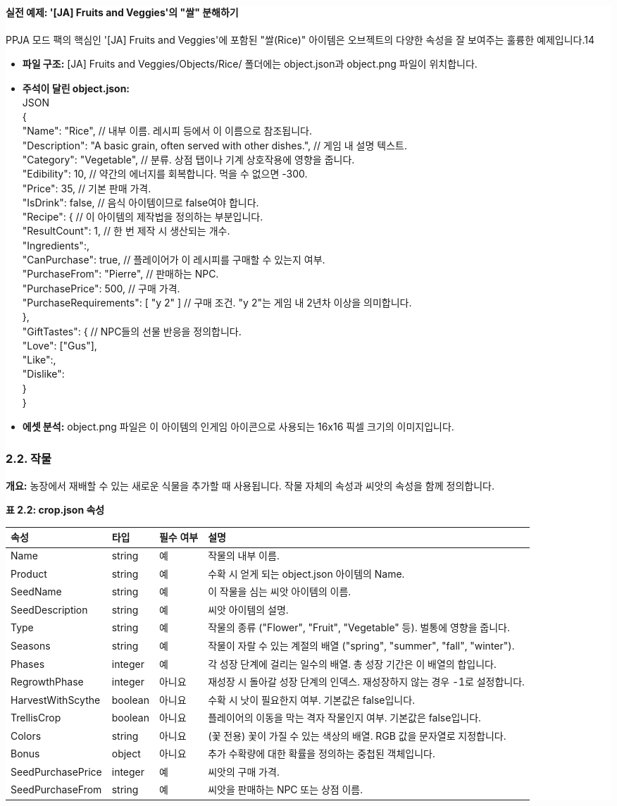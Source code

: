 #### **실전 예제: '\[JA\] Fruits and Veggies'의 "쌀" 분해하기**

PPJA 모드 팩의 핵심인 '\[JA\] Fruits and Veggies'에 포함된 "쌀(Rice)" 아이템은 오브젝트의 다양한 속성을 잘 보여주는 훌륭한 예제입니다.14

* **파일 구조:** \[JA\] Fruits and Veggies/Objects/Rice/ 폴더에는 object.json과 object.png 파일이 위치합니다.  
* **주석이 달린 object.json:**  
  JSON  
  {  
    "Name": "Rice", // 내부 이름. 레시피 등에서 이 이름으로 참조됩니다.  
    "Description": "A basic grain, often served with other dishes.", // 게임 내 설명 텍스트.  
    "Category": "Vegetable", // 분류. 상점 탭이나 기계 상호작용에 영향을 줍니다.  
    "Edibility": 10, // 약간의 에너지를 회복합니다. 먹을 수 없으면 \-300.  
    "Price": 35, // 기본 판매 가격.  
    "IsDrink": false, // 음식 아이템이므로 false여야 합니다.  
    "Recipe": { // 이 아이템의 제작법을 정의하는 부분입니다.  
      "ResultCount": 1, // 한 번 제작 시 생산되는 개수.  
      "Ingredients":,  
      "CanPurchase": true, // 플레이어가 이 레시피를 구매할 수 있는지 여부.  
      "PurchaseFrom": "Pierre", // 판매하는 NPC.  
      "PurchasePrice": 500, // 구매 가격.  
      "PurchaseRequirements": \[ "y 2" \] // 구매 조건. "y 2"는 게임 내 2년차 이상을 의미합니다.  
    },  
    "GiftTastes": { // NPC들의 선물 반응을 정의합니다.  
        "Love": \["Gus"\],  
        "Like":,  
        "Dislike":  
    }  
  }

* **에셋 분석:** object.png 파일은 이 아이템의 인게임 아이콘으로 사용되는 16x16 픽셀 크기의 이미지입니다.

### **2.2. 작물**

**개요:** 농장에서 재배할 수 있는 새로운 식물을 추가할 때 사용됩니다. 작물 자체의 속성과 씨앗의 속성을 함께 정의합니다.

**표 2.2: crop.json 속성**

| 속성 | 타입 | 필수 여부 | 설명 |
| :---- | :---- | :---- | :---- |
| Name | string | 예 | 작물의 내부 이름. |
| Product | string | 예 | 수확 시 얻게 되는 object.json 아이템의 Name. |
| SeedName | string | 예 | 이 작물을 심는 씨앗 아이템의 이름. |
| SeedDescription | string | 예 | 씨앗 아이템의 설명. |
| Type | string | 예 | 작물의 종류 ("Flower", "Fruit", "Vegetable" 등). 벌통에 영향을 줍니다. |
| Seasons | string | 예 | 작물이 자랄 수 있는 계절의 배열 ("spring", "summer", "fall", "winter"). |
| Phases | integer | 예 | 각 성장 단계에 걸리는 일수의 배열. 총 성장 기간은 이 배열의 합입니다. |
| RegrowthPhase | integer | 아니요 | 재성장 시 돌아갈 성장 단계의 인덱스. 재성장하지 않는 경우 \-1로 설정합니다. |
| HarvestWithScythe | boolean | 아니요 | 수확 시 낫이 필요한지 여부. 기본값은 false입니다. |
| TrellisCrop | boolean | 아니요 | 플레이어의 이동을 막는 격자 작물인지 여부. 기본값은 false입니다. |
| Colors | string | 아니요 | (꽃 전용) 꽃이 가질 수 있는 색상의 배열. RGB 값을 문자열로 지정합니다. |
| Bonus | object | 아니요 | 추가 수확량에 대한 확률을 정의하는 중첩된 객체입니다. |
| SeedPurchasePrice | integer | 예 | 씨앗의 구매 가격. |
| SeedPurchaseFrom | string | 예 | 씨앗을 판매하는 NPC 또는 상점 이름. |

